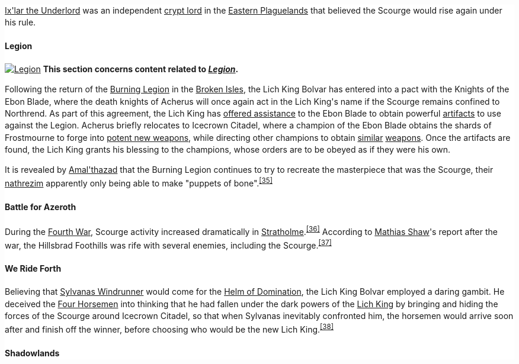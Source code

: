 [Ix'lar the Underlord](https://wowpedia.fandom.com/wiki/Ix%27lar_the_Underlord "Ix'lar the Underlord") was an independent [crypt lord](https://wowpedia.fandom.com/wiki/Crypt_lord "Crypt lord") in the [Eastern Plaguelands](https://wowpedia.fandom.com/wiki/Eastern_Plaguelands "Eastern Plaguelands") that believed the Scourge would rise again under his rule.

#### Legion

[![Legion](https://static.wikia.nocookie.net/wowpedia/images/f/fd/Legion-Logo-Small.png/revision/latest?cb=20150808040028)](https://wowpedia.fandom.com/wiki/World_of_Warcraft:_Legion "Legion") **This section concerns content related to _[Legion](https://wowpedia.fandom.com/wiki/World_of_Warcraft:_Legion "World of Warcraft: Legion")_.**

Following the return of the [Burning Legion](https://wowpedia.fandom.com/wiki/Burning_Legion "Burning Legion") in the [Broken Isles](https://wowpedia.fandom.com/wiki/Broken_Isles "Broken Isles"), the Lich King Bolvar has entered into a pact with the Knights of the Ebon Blade, where the death knights of Acherus will once again act in the Lich King's name if the Scourge remains confined to Northrend. As part of this agreement, the Lich King has [offered assistance](https://wowpedia.fandom.com/wiki/A_Pact_of_Necessity "A Pact of Necessity") to the Ebon Blade to obtain powerful [artifacts](https://wowpedia.fandom.com/wiki/Artifact "Artifact") to use against the Legion. Acherus briefly relocates to Icecrown Citadel, where a champion of the Ebon Blade obtains the shards of Frostmourne to forge into [potent new weapons](https://wowpedia.fandom.com/wiki/Blades_of_the_Fallen_Prince "Blades of the Fallen Prince"), while directing other champions to obtain [similar](https://wowpedia.fandom.com/wiki/Apocalypse "Apocalypse") [weapons](https://wowpedia.fandom.com/wiki/Maw_of_the_Damned "Maw of the Damned"). Once the artifacts are found, the Lich King grants his blessing to the champions, whose orders are to be obeyed as if they were his own.

It is revealed by [Amal'thazad](https://wowpedia.fandom.com/wiki/Amal%27thazad "Amal'thazad") that the Burning Legion continues to try to recreate the masterpiece that was the Scourge, their [nathrezim](https://wowpedia.fandom.com/wiki/Nathrezim "Nathrezim") apparently only being able to make "puppets of bone".<sup id="cite_ref-35"><a href="https://wowpedia.fandom.com/wiki/Scourge#cite_note-35">[35]</a></sup>

#### Battle for Azeroth

During the [Fourth War](https://wowpedia.fandom.com/wiki/Fourth_War "Fourth War"), Scourge activity increased dramatically in [Stratholme](https://wowpedia.fandom.com/wiki/Stratholme "Stratholme").<sup id="cite_ref-36"><a href="https://wowpedia.fandom.com/wiki/Scourge#cite_note-36">[36]</a></sup> According to [Mathias Shaw](https://wowpedia.fandom.com/wiki/Mathias_Shaw "Mathias Shaw")'s report after the war, the Hillsbrad Foothills was rife with several enemies, including the Scourge.<sup id="cite_ref-37"><a href="https://wowpedia.fandom.com/wiki/Scourge#cite_note-37">[37]</a></sup>

#### We Ride Forth

Believing that [Sylvanas Windrunner](https://wowpedia.fandom.com/wiki/Sylvanas_Windrunner "Sylvanas Windrunner") would come for the [Helm of Domination](https://wowpedia.fandom.com/wiki/Helm_of_Domination "Helm of Domination"), the Lich King Bolvar employed a daring gambit. He deceived the [Four Horsemen](https://wowpedia.fandom.com/wiki/Four_Horsemen "Four Horsemen") into thinking that he had fallen under the dark powers of the [Lich King](https://wowpedia.fandom.com/wiki/Lich_King "Lich King") by bringing and hiding the forces of the Scourge around Icecrown Citadel, so that when Sylvanas inevitably confronted him, the horsemen would arrive soon after and finish off the winner, before choosing who would be the new Lich King.<sup id="cite_ref-WrF_38-0"><a href="https://wowpedia.fandom.com/wiki/Scourge#cite_note-WrF-38">[38]</a></sup>

#### Shadowlands
